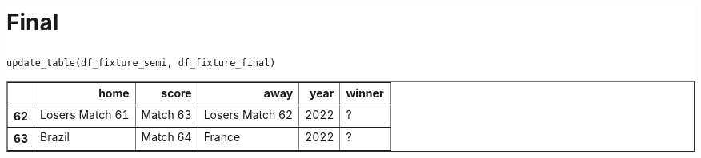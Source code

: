 </div>



# Final


```python
update_table(df_fixture_semi, df_fixture_final)
```




<div>
<style scoped>
    .dataframe tbody tr th:only-of-type {
        vertical-align: middle;
    }

    .dataframe tbody tr th {
        vertical-align: top;
    }

    .dataframe thead th {
        text-align: right;
    }
</style>
<table border="1" class="dataframe">
  <thead>
    <tr style="text-align: right;">
      <th></th>
      <th>home</th>
      <th>score</th>
      <th>away</th>
      <th>year</th>
      <th>winner</th>
    </tr>
  </thead>
  <tbody>
    <tr>
      <th>62</th>
      <td>Losers Match 61</td>
      <td>Match 63</td>
      <td>Losers Match 62</td>
      <td>2022</td>
      <td>?</td>
    </tr>
    <tr>
      <th>63</th>
      <td>Brazil</td>
      <td>Match 64</td>
      <td>France</td>
      <td>2022</td>
      <td>?</td>
    </tr>
  </tbody>
</table>
</div>
